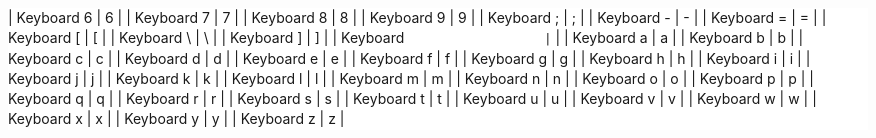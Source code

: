| Keyboard 6                    | 6                  |
| Keyboard 7                    | 7                  |
| Keyboard 8                    | 8                  |
| Keyboard 9                    | 9                  |
| Keyboard ;                    | ;                  |
| Keyboard -                    | -                  |
| Keyboard =                    | =                  |
| Keyboard [                    | [                  |
| Keyboard \                    | \                  |
| Keyboard ]                    | ]                  |
| Keyboard `                    | `                  |
| Keyboard a                    | a                  |
| Keyboard b                    | b                  |
| Keyboard c                    | c                  |
| Keyboard d                    | d                  |
| Keyboard e                    | e                  |
| Keyboard f                    | f                  |
| Keyboard g                    | g                  |
| Keyboard h                    | h                  |
| Keyboard i                    | i                  |
| Keyboard j                    | j                  |
| Keyboard k                    | k                  |
| Keyboard l                    | l                  |
| Keyboard m                    | m                  |
| Keyboard n                    | n                  |
| Keyboard o                    | o                  |
| Keyboard p                    | p                  |
| Keyboard q                    | q                  |
| Keyboard r                    | r                  |
| Keyboard s                    | s                  |
| Keyboard t                    | t                  |
| Keyboard u                    | u                  |
| Keyboard v                    | v                  |
| Keyboard w                    | w                  |
| Keyboard x                    | x                  |
| Keyboard y                    | y                  |
| Keyboard z                    | z                  |